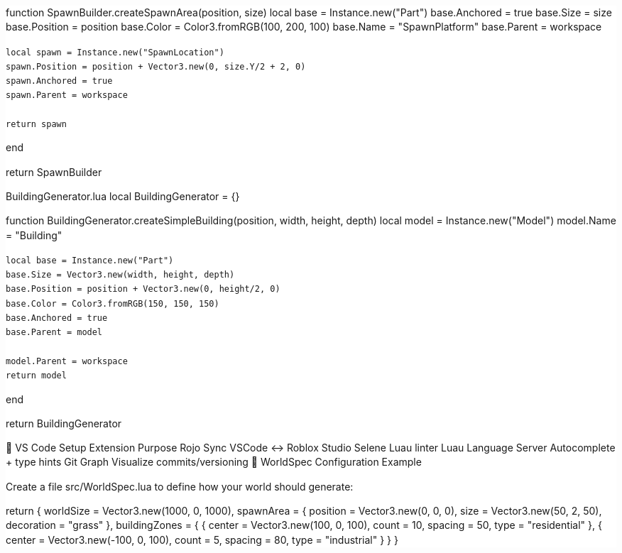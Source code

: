 function SpawnBuilder.createSpawnArea(position, size)
	local base = Instance.new("Part")
	base.Anchored = true
	base.Size = size
	base.Position = position
	base.Color = Color3.fromRGB(100, 200, 100)
	base.Name = "SpawnPlatform"
	base.Parent = workspace

	local spawn = Instance.new("SpawnLocation")
	spawn.Position = position + Vector3.new(0, size.Y/2 + 2, 0)
	spawn.Anchored = true
	spawn.Parent = workspace

	return spawn
end

return SpawnBuilder

BuildingGenerator.lua
local BuildingGenerator = {}

function BuildingGenerator.createSimpleBuilding(position, width, height, depth)
	local model = Instance.new("Model")
	model.Name = "Building"

	local base = Instance.new("Part")
	base.Size = Vector3.new(width, height, depth)
	base.Position = position + Vector3.new(0, height/2, 0)
	base.Color = Color3.fromRGB(150, 150, 150)
	base.Anchored = true
	base.Parent = model

	model.Parent = workspace
	return model
end

return BuildingGenerator

🧰 VS Code Setup
Extension	Purpose
Rojo	Sync VSCode ↔ Roblox Studio
Selene	Luau linter
Luau Language Server	Autocomplete + type hints
Git Graph	Visualize commits/versioning
🧭 WorldSpec Configuration Example

Create a file src/WorldSpec.lua to define how your world should generate:

return {
  worldSize = Vector3.new(1000, 0, 1000),
  spawnArea = {
    position = Vector3.new(0, 0, 0),
    size = Vector3.new(50, 2, 50),
    decoration = "grass"
  },
  buildingZones = {
    { center = Vector3.new(100, 0, 100), count = 10, spacing = 50, type = "residential" },
    { center = Vector3.new(-100, 0, 100), count = 5, spacing = 80, type = "industrial" }
  }
}
